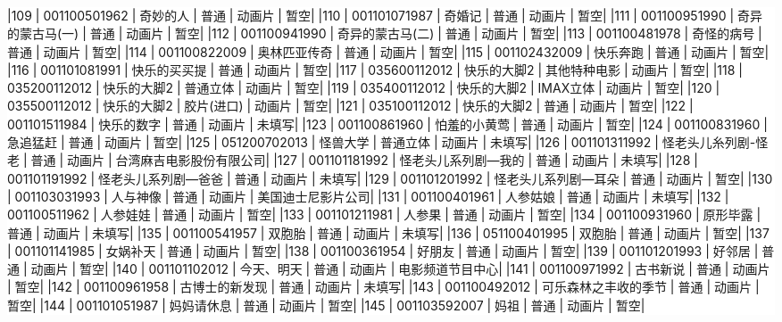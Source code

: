 |109 | 001100501962 | 奇妙的人 | 普通 | 动画片 | 暂空|
|110 | 001101071987 | 奇婚记 | 普通 | 动画片 | 暂空|
|111 | 001100951990 | 奇异的蒙古马(一) | 普通 | 动画片 | 暂空|
|112 | 001100941990 | 奇异的蒙古马(二) | 普通 | 动画片 | 暂空|
|113 | 001100481978 | 奇怪的病号 | 普通 | 动画片 | 暂空|
|114 | 001100822009 | 奥林匹亚传奇 | 普通 | 动画片 | 暂空|
|115 | 001102432009 | 快乐奔跑 | 普通 | 动画片 | 暂空|
|116 | 001101081991 | 快乐的买买提 | 普通 | 动画片 | 暂空|
|117 | 035600112012 | 快乐的大脚2 | 其他特种电影 | 动画片 | 暂空|
|118 | 035200112012 | 快乐的大脚2 | 普通立体 | 动画片 | 暂空|
|119 | 035400112012 | 快乐的大脚2 | IMAX立体 | 动画片 | 暂空|
|120 | 035500112012 | 快乐的大脚2 | 胶片(进口) | 动画片 | 暂空|
|121 | 035100112012 | 快乐的大脚2 | 普通 | 动画片 | 暂空|
|122 | 001101511984 | 快乐的数字 | 普通 | 动画片 | 未填写|
|123 | 001100861960 | 怕羞的小黄莺 | 普通 | 动画片 | 暂空|
|124 | 001100831960 | 急追猛赶 | 普通 | 动画片 | 暂空|
|125 | 051200702013 | 怪兽大学 | 普通立体 | 动画片 | 未填写|
|126 | 001101311992 | 怪老头儿糸列剧-怪老 | 普通 | 动画片 | 台湾麻吉电影股份有限公司|
|127 | 001101181992 | 怪老头儿系列剧—我的 | 普通 | 动画片 | 未填写|
|128 | 001101191992 | 怪老头儿系列剧—爸爸 | 普通 | 动画片 | 未填写|
|129 | 001101201992 | 怪老头儿系列剧—耳朵 | 普通 | 动画片 | 暂空|
|130 | 001103031993 | 人与神像 | 普通 | 动画片 | 美国迪士尼影片公司|
|131 | 001100401961 | 人参姑娘 | 普通 | 动画片 | 未填写|
|132 | 001100511962 | 人参娃娃 | 普通 | 动画片 | 暂空|
|133 | 001101211981 | 人参果 | 普通 | 动画片 | 暂空|
|134 | 001100931960 | 原形毕露 | 普通 | 动画片 | 未填写|
|135 | 001100541957 | 双胞胎 | 普通 | 动画片 | 未填写|
|136 | 051100401995 | 双胞胎 | 普通 | 动画片 | 暂空|
|137 | 001101141985 | 女娲补天 | 普通 | 动画片 | 暂空|
|138 | 001100361954 | 好朋友 | 普通 | 动画片 | 暂空|
|139 | 001101201993 | 好邻居 | 普通 | 动画片 | 暂空|
|140 | 001101102012 | 今天、明天 | 普通 | 动画片 | 电影频道节目中心|
|141 | 001100971992 | 古书新说 | 普通 | 动画片 | 暂空|
|142 | 001100961958 | 古博士的新发现 | 普通 | 动画片 | 未填写|
|143 | 001100492012 | 可乐森林之丰收的季节 | 普通 | 动画片 | 暂空|
|144 | 001101051987 | 妈妈请休息 | 普通 | 动画片 | 暂空|
|145 | 001103592007 | 妈祖 | 普通 | 动画片 | 暂空|